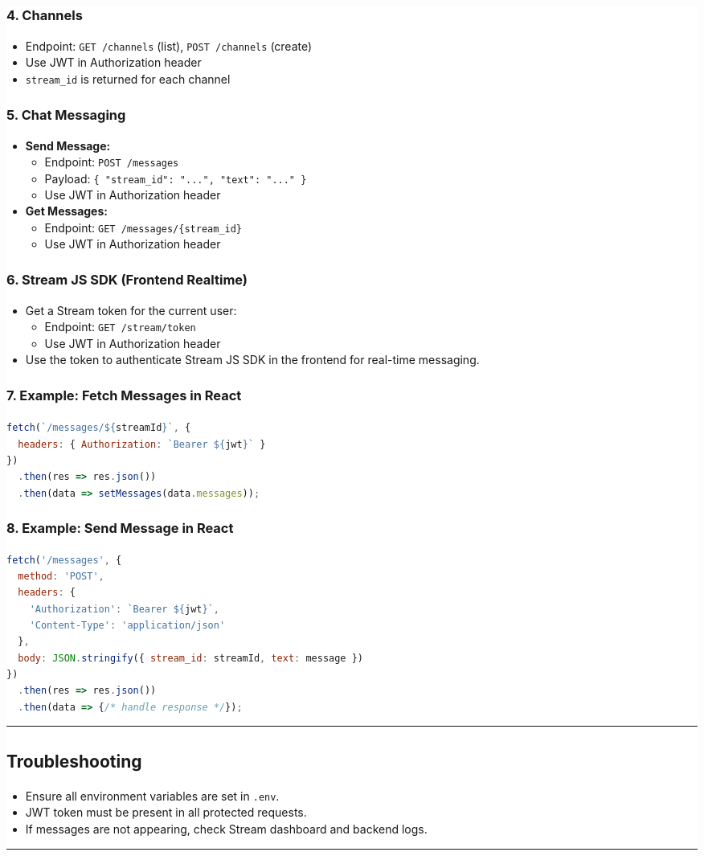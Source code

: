 ### 4. Channels
- Endpoint: `GET /channels` (list), `POST /channels` (create)
- Use JWT in Authorization header
- `stream_id` is returned for each channel

### 5. Chat Messaging
- **Send Message:**
  - Endpoint: `POST /messages`
  - Payload: `{ "stream_id": "...", "text": "..." }`
  - Use JWT in Authorization header
- **Get Messages:**
  - Endpoint: `GET /messages/{stream_id}`
  - Use JWT in Authorization header

### 6. Stream JS SDK (Frontend Realtime)
- Get a Stream token for the current user:
  - Endpoint: `GET /stream/token`
  - Use JWT in Authorization header
- Use the token to authenticate Stream JS SDK in the frontend for real-time messaging.

### 7. Example: Fetch Messages in React
```js
fetch(`/messages/${streamId}`, {
  headers: { Authorization: `Bearer ${jwt}` }
})
  .then(res => res.json())
  .then(data => setMessages(data.messages));
```

### 8. Example: Send Message in React
```js
fetch('/messages', {
  method: 'POST',
  headers: {
    'Authorization': `Bearer ${jwt}`,
    'Content-Type': 'application/json'
  },
  body: JSON.stringify({ stream_id: streamId, text: message })
})
  .then(res => res.json())
  .then(data => {/* handle response */});
```

---

## Troubleshooting
- Ensure all environment variables are set in `.env`.
- JWT token must be present in all protected requests.
- If messages are not appearing, check Stream dashboard and backend logs.

---